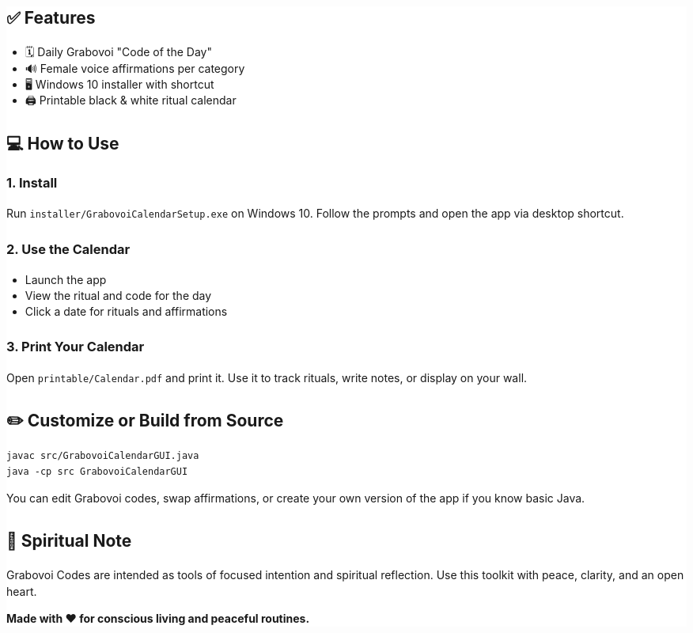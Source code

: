   <h2>✅ Features</h2>
  <ul>
    <li>🗓 Daily Grabovoi "Code of the Day"</li>
    <li>🔊 Female voice affirmations per category</li>
    <li>🖥 Windows 10 installer with shortcut</li>
    <li>🖨 Printable black & white ritual calendar</li>
  </ul>

  <h2>💻 How to Use</h2>
  <h3>1. Install</h3>
  <p>Run <code>installer/GrabovoiCalendarSetup.exe</code> on Windows 10. Follow the prompts and open the app via desktop shortcut.</p>

  <h3>2. Use the Calendar</h3>
  <ul>
    <li>Launch the app</li>
    <li>View the ritual and code for the day</li>
    <li>Click a date for rituals and affirmations</li>
  </ul>

  <h3>3. Print Your Calendar</h3>
  <p>Open <code>printable/Calendar.pdf</code> and print it. Use it to track rituals, write notes, or display on your wall.</p>

  <h2>✏️ Customize or Build from Source</h2>
  <pre><code>javac src/GrabovoiCalendarGUI.java
java -cp src GrabovoiCalendarGUI
</code></pre>

  <div class="note">
    You can edit Grabovoi codes, swap affirmations, or create your own version of the app if you know basic Java.
  </div>

  <h2>🌱 Spiritual Note</h2>
  <p>Grabovoi Codes are intended as tools of focused intention and spiritual reflection. Use this toolkit with peace, clarity, and an open heart.</p>

  <p><strong>Made with ❤️ for conscious living and peaceful routines.</strong></p>

</body>
</html>
